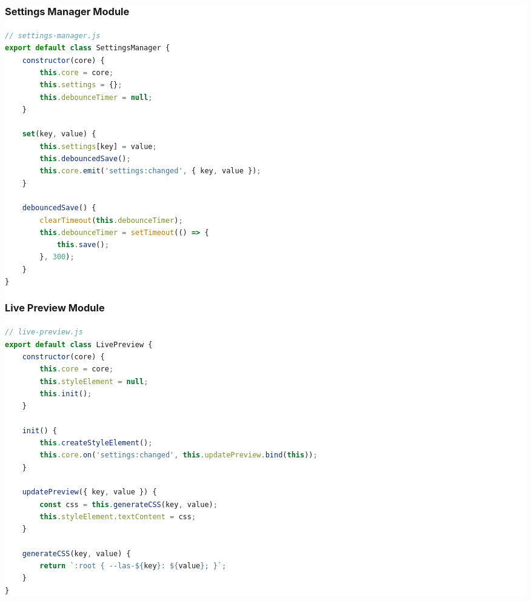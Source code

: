 ### Settings Manager Module

```javascript
// settings-manager.js
export default class SettingsManager {
    constructor(core) {
        this.core = core;
        this.settings = {};
        this.debounceTimer = null;
    }
    
    set(key, value) {
        this.settings[key] = value;
        this.debouncedSave();
        this.core.emit('settings:changed', { key, value });
    }
    
    debouncedSave() {
        clearTimeout(this.debounceTimer);
        this.debounceTimer = setTimeout(() => {
            this.save();
        }, 300);
    }
}
```

### Live Preview Module

```javascript
// live-preview.js
export default class LivePreview {
    constructor(core) {
        this.core = core;
        this.styleElement = null;
        this.init();
    }
    
    init() {
        this.createStyleElement();
        this.core.on('settings:changed', this.updatePreview.bind(this));
    }
    
    updatePreview({ key, value }) {
        const css = this.generateCSS(key, value);
        this.styleElement.textContent = css;
    }
    
    generateCSS(key, value) {
        return `:root { --las-${key}: ${value}; }`;
    }
}
```
